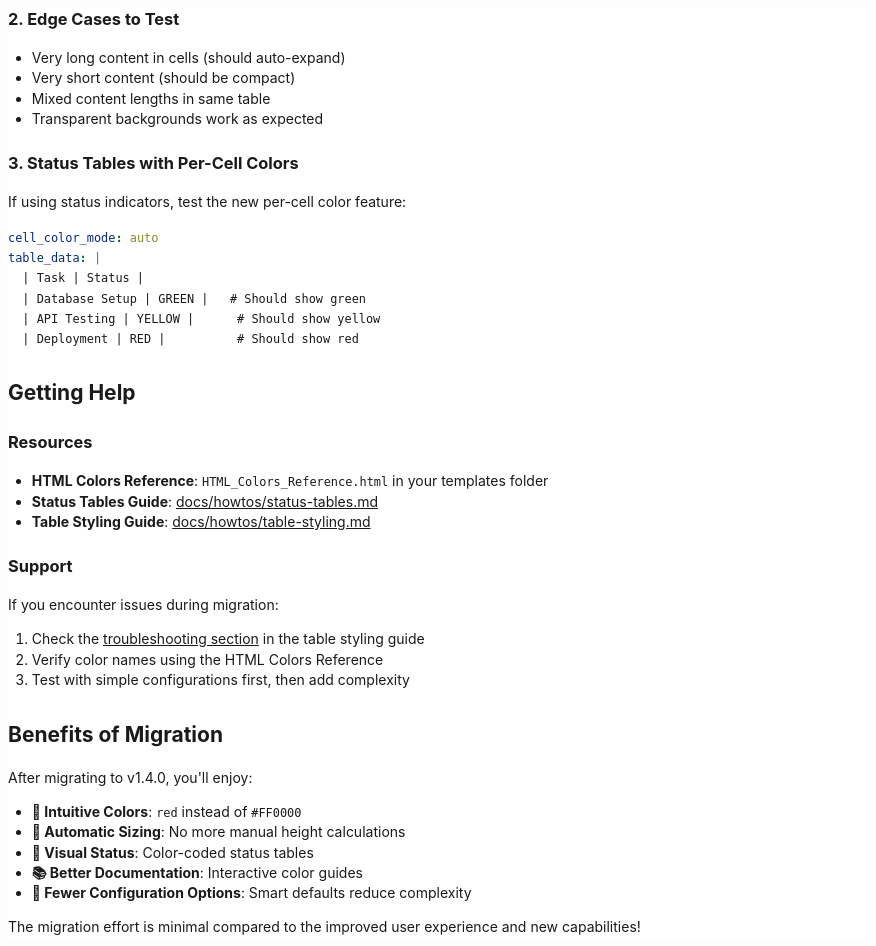 ### 2. Edge Cases to Test
- Very long content in cells (should auto-expand)
- Very short content (should be compact)
- Mixed content lengths in same table
- Transparent backgrounds work as expected

### 3. Status Tables with Per-Cell Colors
If using status indicators, test the new per-cell color feature:
```yaml
cell_color_mode: auto
table_data: |
  | Task | Status |
  | Database Setup | GREEN |   # Should show green
  | API Testing | YELLOW |      # Should show yellow
  | Deployment | RED |          # Should show red
```

## Getting Help

### Resources
- **HTML Colors Reference**: `HTML_Colors_Reference.html` in your templates folder
- **Status Tables Guide**: [docs/howtos/status-tables.md](../howtos/status-tables.md)
- **Table Styling Guide**: [docs/howtos/table-styling.md](../howtos/table-styling.md)

### Support
If you encounter issues during migration:
1. Check the [troubleshooting section](../howtos/table-styling.md#troubleshooting) in the table styling guide
2. Verify color names using the HTML Colors Reference
3. Test with simple configurations first, then add complexity

## Benefits of Migration

After migrating to v1.4.0, you'll enjoy:
- **🎨 Intuitive Colors**: `red` instead of `#FF0000`
- **🧠 Automatic Sizing**: No more manual height calculations
- **🎯 Visual Status**: Color-coded status tables
- **📚 Better Documentation**: Interactive color guides
- **🔧 Fewer Configuration Options**: Smart defaults reduce complexity

The migration effort is minimal compared to the improved user experience and new capabilities!